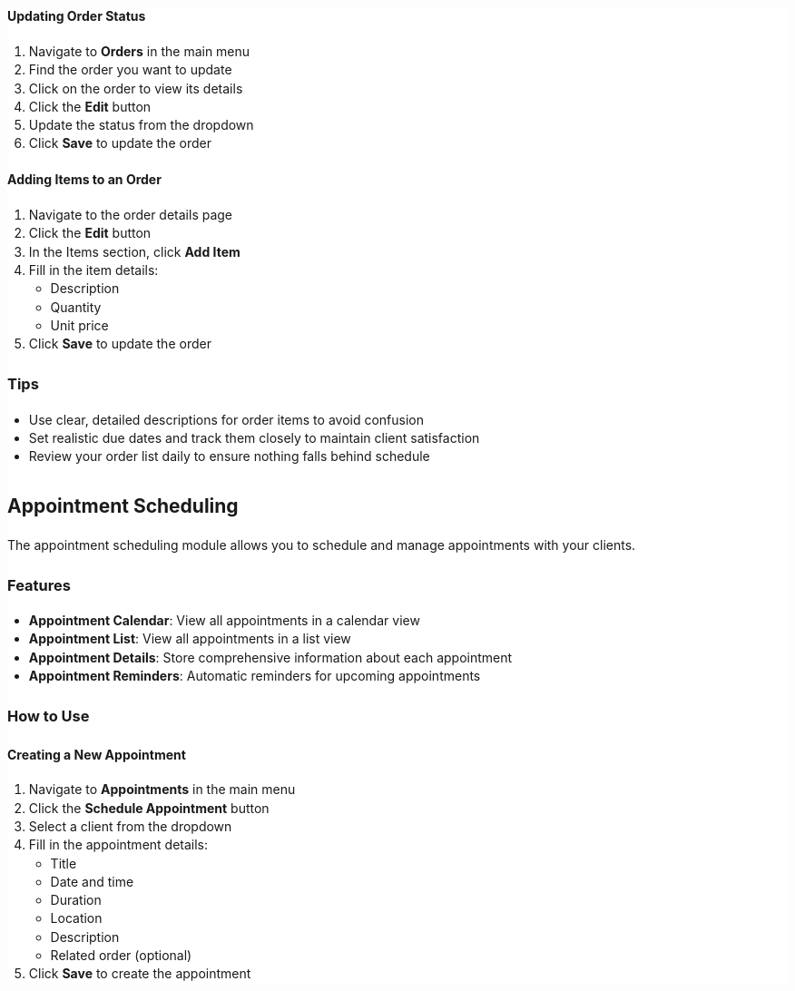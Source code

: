 #### Updating Order Status

1. Navigate to **Orders** in the main menu
2. Find the order you want to update
3. Click on the order to view its details
4. Click the **Edit** button
5. Update the status from the dropdown
6. Click **Save** to update the order

#### Adding Items to an Order

1. Navigate to the order details page
2. Click the **Edit** button
3. In the Items section, click **Add Item**
4. Fill in the item details:
   - Description
   - Quantity
   - Unit price
5. Click **Save** to update the order

### Tips

- Use clear, detailed descriptions for order items to avoid confusion
- Set realistic due dates and track them closely to maintain client satisfaction
- Review your order list daily to ensure nothing falls behind schedule

## Appointment Scheduling

The appointment scheduling module allows you to schedule and manage appointments with your clients.

### Features

- **Appointment Calendar**: View all appointments in a calendar view
- **Appointment List**: View all appointments in a list view
- **Appointment Details**: Store comprehensive information about each appointment
- **Appointment Reminders**: Automatic reminders for upcoming appointments

### How to Use

#### Creating a New Appointment

1. Navigate to **Appointments** in the main menu
2. Click the **Schedule Appointment** button
3. Select a client from the dropdown
4. Fill in the appointment details:
   - Title
   - Date and time
   - Duration
   - Location
   - Description
   - Related order (optional)
5. Click **Save** to create the appointment
